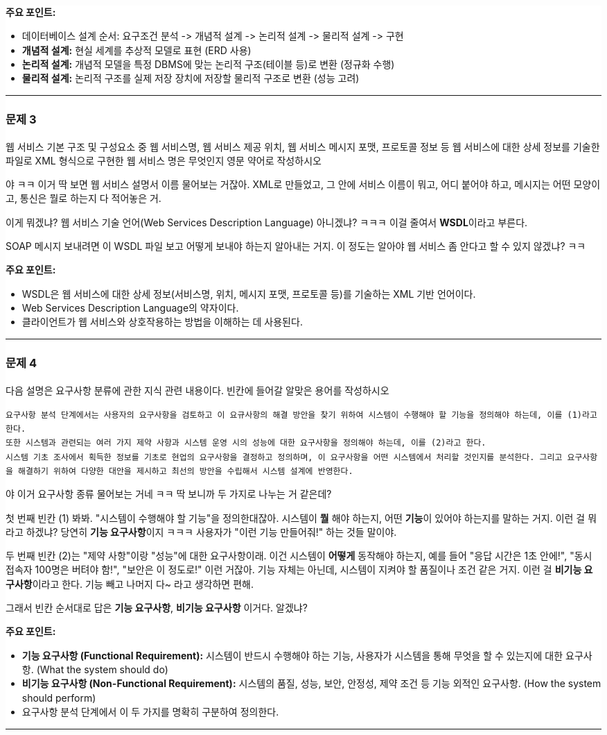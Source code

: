 **주요 포인트:**
*   데이터베이스 설계 순서: 요구조건 분석 -> 개념적 설계 -> 논리적 설계 -> 물리적 설계 -> 구현
*   **개념적 설계:** 현실 세계를 추상적 모델로 표현 (ERD 사용)
*   **논리적 설계:** 개념적 모델을 특정 DBMS에 맞는 논리적 구조(테이블 등)로 변환 (정규화 수행)
*   **물리적 설계:** 논리적 구조를 실제 저장 장치에 저장할 물리적 구조로 변환 (성능 고려)

---

### 문제 3

웹 서비스 기본 구조 및 구성요소 중 웹 서비스명, 웹 서비스 제공 위치, 웹 서비스 메시지 포맷, 프로토콜 정보 등 웹 서비스에 대한 상세 정보를 기술한 파일로 XML 형식으로 구현한 웹 서비스 명은 무엇인지 영문 약어로 작성하시오

야 ㅋㅋ 이거 딱 보면 웹 서비스 설명서 이름 물어보는 거잖아. XML로 만들었고, 그 안에 서비스 이름이 뭐고, 어디 붙어야 하고, 메시지는 어떤 모양이고, 통신은 뭘로 하는지 다 적어놓은 거.

이게 뭐겠냐? 웹 서비스 기술 언어(Web Services Description Language) 아니겠냐? ㅋㅋㅋ 이걸 줄여서 **WSDL**이라고 부른다.

SOAP 메시지 보내려면 이 WSDL 파일 보고 어떻게 보내야 하는지 알아내는 거지. 이 정도는 알아야 웹 서비스 좀 안다고 할 수 있지 않겠냐? ㅋㅋ

**주요 포인트:**
*   WSDL은 웹 서비스에 대한 상세 정보(서비스명, 위치, 메시지 포맷, 프로토콜 등)를 기술하는 XML 기반 언어이다.
*   Web Services Description Language의 약자이다.
*   클라이언트가 웹 서비스와 상호작용하는 방법을 이해하는 데 사용된다.

---

### 문제 4

다음 설명은 요구사항 분류에 관한 지식 관련 내용이다. 빈칸에 들어갈 알맞은 용어를 작성하시오

```
요구사항 분석 단계에서는 사용자의 요구사항을 검토하고 이 요규사항의 해결 방안을 찾기 위하여 시스템이 수행해야 할 기능을 정의해야 하는데, 이를 (1)라고 한다.
또한 시스템과 관련되는 여러 가지 제약 사항과 시스템 운영 시의 성능에 대한 요구사항을 정의해야 하는데, 이를 (2)라고 한다.
시스템 기초 조사에서 획득한 정보를 기초로 현업의 요구사항을 결정하고 정의하며, 이 요구사항을 어떤 시스템에서 처리할 것인지를 분석한다. 그리고 요구사항을 해결하기 위하여 다양한 대안을 제시하고 최선의 방안을 수립해서 시스템 설계에 반영한다.
```

야 이거 요구사항 종류 물어보는 거네 ㅋㅋ 딱 보니까 두 가지로 나누는 거 같은데?

첫 번째 빈칸 (1) 봐봐. "시스템이 수행해야 할 기능"을 정의한대잖아. 시스템이 **뭘** 해야 하는지, 어떤 **기능**이 있어야 하는지를 말하는 거지. 이런 걸 뭐라고 하겠냐? 당연히 **기능 요구사항**이지 ㅋㅋㅋ 사용자가 "이런 기능 만들어줘!" 하는 것들 말이야.

두 번째 빈칸 (2)는 "제약 사항"이랑 "성능"에 대한 요구사항이래. 이건 시스템이 **어떻게** 동작해야 하는지, 예를 들어 "응답 시간은 1초 안에!", "동시 접속자 100명은 버텨야 함!", "보안은 이 정도로!" 이런 거잖아. 기능 자체는 아닌데, 시스템이 지켜야 할 품질이나 조건 같은 거지. 이런 걸 **비기능 요구사항**이라고 한다. 기능 빼고 나머지 다~ 라고 생각하면 편해.

그래서 빈칸 순서대로 답은 **기능 요구사항**, **비기능 요구사항** 이거다. 알겠냐?

**주요 포인트:**
*   **기능 요구사항 (Functional Requirement):** 시스템이 반드시 수행해야 하는 기능, 사용자가 시스템을 통해 무엇을 할 수 있는지에 대한 요구사항. (What the system should do)
*   **비기능 요구사항 (Non-Functional Requirement):** 시스템의 품질, 성능, 보안, 안정성, 제약 조건 등 기능 외적인 요구사항. (How the system should perform)
*   요구사항 분석 단계에서 이 두 가지를 명확히 구분하여 정의한다.

---

